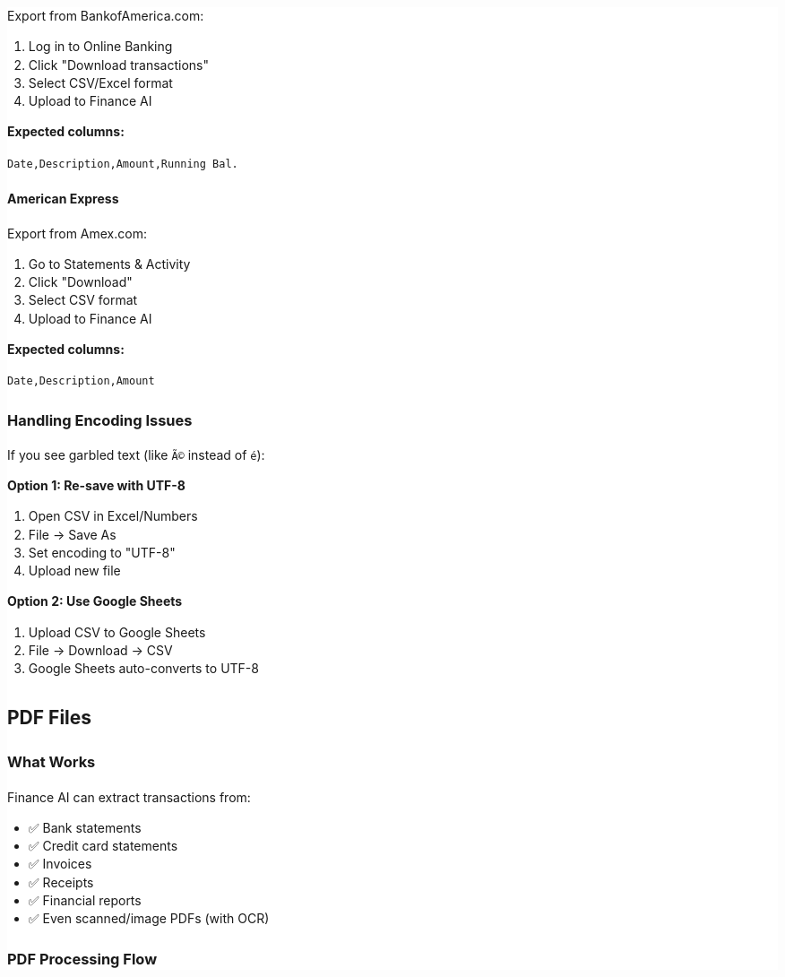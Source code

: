 Export from BankofAmerica.com:

1. Log in to Online Banking
2. Click "Download transactions"
3. Select CSV/Excel format
4. Upload to Finance AI

**Expected columns:**
```csv
Date,Description,Amount,Running Bal.
```

#### American Express

Export from Amex.com:

1. Go to Statements & Activity
2. Click "Download"
3. Select CSV format
4. Upload to Finance AI

**Expected columns:**
```csv
Date,Description,Amount
```

### Handling Encoding Issues

If you see garbled text (like `Ã©` instead of `é`):

**Option 1: Re-save with UTF-8**

1. Open CSV in Excel/Numbers
2. File → Save As
3. Set encoding to "UTF-8"
4. Upload new file

**Option 2: Use Google Sheets**

1. Upload CSV to Google Sheets
2. File → Download → CSV
3. Google Sheets auto-converts to UTF-8

## PDF Files

### What Works

Finance AI can extract transactions from:

- ✅ Bank statements
- ✅ Credit card statements
- ✅ Invoices
- ✅ Receipts
- ✅ Financial reports
- ✅ Even scanned/image PDFs (with OCR)

### PDF Processing Flow
